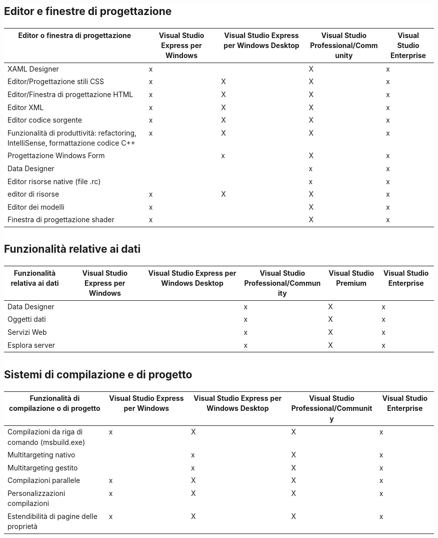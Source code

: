 ## <a name="designers-and-editors"></a>Editor e finestre di progettazione  
  
|Editor o finestra di progettazione|Visual Studio Express per Windows|Visual Studio Express per Windows Desktop|Visual Studio Professional/Community|Visual Studio Enterprise|  
|------------------------|---------------------------------------|-----------------------------------------------|---------------------------------------------|------------------------------|  
|XAML Designer|x||X|x|  
|Editor/Progettazione stili CSS|x|X|X|x|  
|Editor/Finestra di progettazione HTML|x|X|X|x|  
|Editor XML|x|X|X|x|  
|Editor codice sorgente|x|X|X|x|  
|Funzionalità di produttività: refactoring, IntelliSense, formattazione codice C++|x|X|X|x|  
|Progettazione Windows Form||x|X|x|  
|Data Designer|||x|x|  
|Editor risorse native (file .rc)|||x|x|  
|editor di risorse|x|X|X|x|  
|Editor dei modelli|x||X|x|  
|Finestra di progettazione shader|x||X|x|  
  
## <a name="data-features"></a>Funzionalità relative ai dati  
  
|Funzionalità relativa ai dati|Visual Studio Express per Windows|Visual Studio Express per Windows Desktop|Visual Studio Professional/Community|Visual Studio Premium|Visual Studio Enterprise|  
|------------------|---------------------------------------|-----------------------------------------------|---------------------------------------------|---------------------------|------------------------------|  
|Data Designer|||x|X|x|  
|Oggetti dati|||x|X|x|  
|Servizi Web|||x|X|x|  
|Esplora server|||x|X|x|  
  
## <a name="build-and-project-systems"></a>Sistemi di compilazione e di progetto  
  
|Funzionalità di compilazione o di progetto|Visual Studio Express per Windows|Visual Studio Express per Windows Desktop|Visual Studio Professional/Community|Visual Studio Enterprise|  
|------------------------------|---------------------------------------|-----------------------------------------------|---------------------------------------------|------------------------------|  
|Compilazioni da riga di comando (msbuild.exe)|x|X|X|x|  
|Multitargeting nativo||x|X|x|  
|Multitargeting gestito||x|X|x|  
|Compilazioni parallele|x|X|X|x|  
|Personalizzazioni compilazioni|x|X|X|x|  
|Estendibilità di pagine delle proprietà|x|X|X|x|  
  